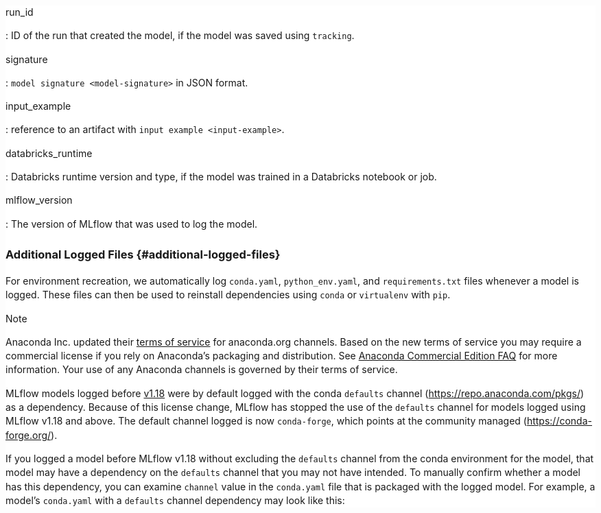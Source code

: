 run_id

:   ID of the run that created the model, if the model was saved using
    `tracking`.

signature

:   `model signature <model-signature>` in JSON format.

input_example

:   reference to an artifact with `input example <input-example>`.

databricks_runtime

:   Databricks runtime version and type, if the model was trained in a
    Databricks notebook or job.

mlflow_version

:   The version of MLflow that was used to log the model.

### Additional Logged Files {#additional-logged-files}

For environment recreation, we automatically log `conda.yaml`,
`python_env.yaml`, and `requirements.txt` files whenever a model is
logged. These files can then be used to reinstall dependencies using
`conda` or `virtualenv` with `pip`.

<div class="note" markdown="1">

<div class="title" markdown="1">

Note

</div>

Anaconda Inc. updated their [terms of
service](https://www.anaconda.com/terms-of-service) for anaconda.org
channels. Based on the new terms of service you may require a commercial
license if you rely on Anaconda’s packaging and distribution. See
[Anaconda Commercial Edition
FAQ](https://www.anaconda.com/blog/anaconda-commercial-edition-faq) for
more information. Your use of any Anaconda channels is governed by their
terms of service.

MLflow models logged before
[v1.18](https://mlflow.org/news/2021/06/18/1.18.0-release/index.html)
were by default logged with the conda `defaults` channel
(https://repo.anaconda.com/pkgs/) as a dependency. Because of this
license change, MLflow has stopped the use of the `defaults` channel for
models logged using MLflow v1.18 and above. The default channel logged
is now `conda-forge`, which points at the community managed
(https://conda-forge.org/).

If you logged a model before MLflow v1.18 without excluding the
`defaults` channel from the conda environment for the model, that model
may have a dependency on the `defaults` channel that you may not have
intended. To manually confirm whether a model has this dependency, you
can examine `channel` value in the `conda.yaml` file that is packaged
with the logged model. For example, a model’s `conda.yaml` with a
`defaults` channel dependency may look like this:
